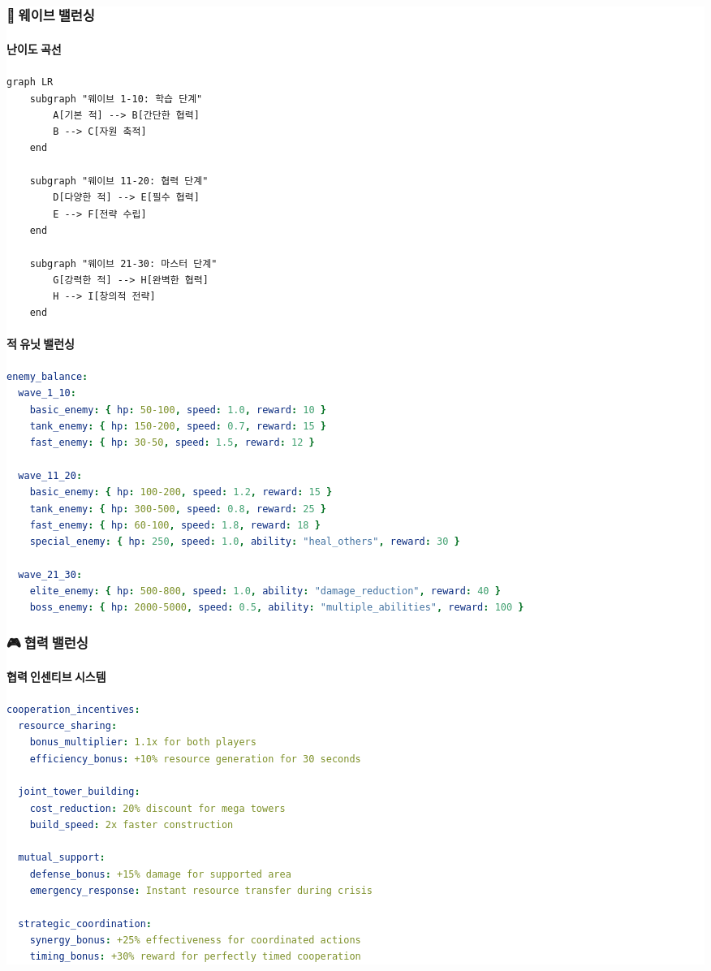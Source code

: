 ### 🌊 웨이브 밸런싱

#### 난이도 곡선
```mermaid
graph LR
    subgraph "웨이브 1-10: 학습 단계"
        A[기본 적] --> B[간단한 협력]
        B --> C[자원 축적]
    end
    
    subgraph "웨이브 11-20: 협력 단계"
        D[다양한 적] --> E[필수 협력]
        E --> F[전략 수립]
    end
    
    subgraph "웨이브 21-30: 마스터 단계"
        G[강력한 적] --> H[완벽한 협력]
        H --> I[창의적 전략]
    end
```

#### 적 유닛 밸런싱
```yaml
enemy_balance:
  wave_1_10:
    basic_enemy: { hp: 50-100, speed: 1.0, reward: 10 }
    tank_enemy: { hp: 150-200, speed: 0.7, reward: 15 }
    fast_enemy: { hp: 30-50, speed: 1.5, reward: 12 }
  
  wave_11_20:
    basic_enemy: { hp: 100-200, speed: 1.2, reward: 15 }
    tank_enemy: { hp: 300-500, speed: 0.8, reward: 25 }
    fast_enemy: { hp: 60-100, speed: 1.8, reward: 18 }
    special_enemy: { hp: 250, speed: 1.0, ability: "heal_others", reward: 30 }
  
  wave_21_30:
    elite_enemy: { hp: 500-800, speed: 1.0, ability: "damage_reduction", reward: 40 }
    boss_enemy: { hp: 2000-5000, speed: 0.5, ability: "multiple_abilities", reward: 100 }
```

### 🎮 협력 밸런싱

#### 협력 인센티브 시스템
```yaml
cooperation_incentives:
  resource_sharing:
    bonus_multiplier: 1.1x for both players
    efficiency_bonus: +10% resource generation for 30 seconds
  
  joint_tower_building:
    cost_reduction: 20% discount for mega towers
    build_speed: 2x faster construction
  
  mutual_support:
    defense_bonus: +15% damage for supported area
    emergency_response: Instant resource transfer during crisis
  
  strategic_coordination:
    synergy_bonus: +25% effectiveness for coordinated actions
    timing_bonus: +30% reward for perfectly timed cooperation
```

